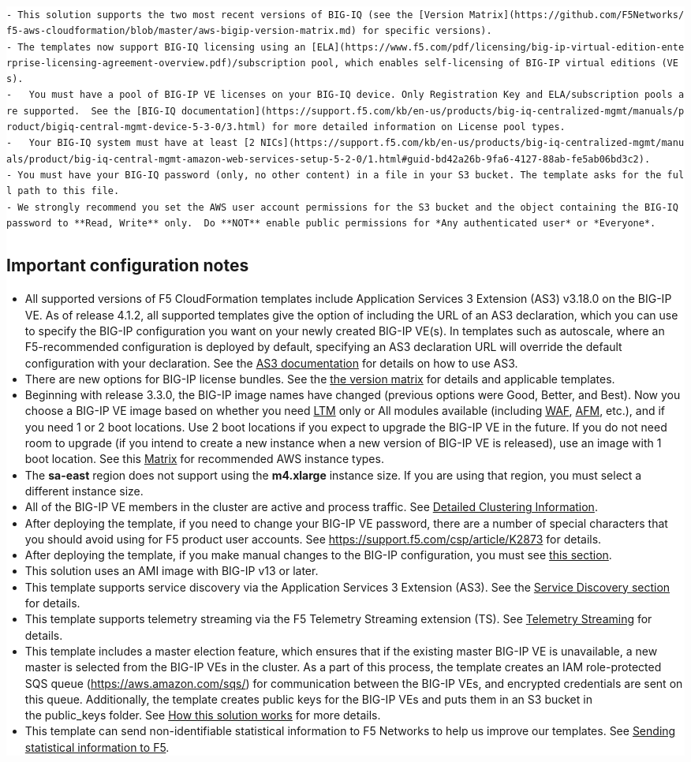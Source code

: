     - This solution supports the two most recent versions of BIG-IQ (see the [Version Matrix](https://github.com/F5Networks/f5-aws-cloudformation/blob/master/aws-bigip-version-matrix.md) for specific versions).
    - The templates now support BIG-IQ licensing using an [ELA](https://www.f5.com/pdf/licensing/big-ip-virtual-edition-enterprise-licensing-agreement-overview.pdf)/subscription pool, which enables self-licensing of BIG-IP virtual editions (VEs).
    -	You must have a pool of BIG-IP VE licenses on your BIG-IQ device. Only Registration Key and ELA/subscription pools are supported.  See the [BIG-IQ documentation](https://support.f5.com/kb/en-us/products/big-iq-centralized-mgmt/manuals/product/bigiq-central-mgmt-device-5-3-0/3.html) for more detailed information on License pool types.
    -	Your BIG-IQ system must have at least [2 NICs](https://support.f5.com/kb/en-us/products/big-iq-centralized-mgmt/manuals/product/big-iq-central-mgmt-amazon-web-services-setup-5-2-0/1.html#guid-bd42a26b-9fa6-4127-88ab-fe5ab06bd3c2).
    - You must have your BIG-IQ password (only, no other content) in a file in your S3 bucket. The template asks for the full path to this file.
    - We strongly recommend you set the AWS user account permissions for the S3 bucket and the object containing the BIG-IQ password to **Read, Write** only.  Do **NOT** enable public permissions for *Any authenticated user* or *Everyone*.

## Important configuration notes
 - All supported versions of F5 CloudFormation templates include Application Services 3 Extension (AS3) v3.18.0 on the BIG-IP VE.  As of release 4.1.2, all supported templates give the option of including the URL of an AS3 declaration, which you can use to specify the BIG-IP configuration you want on your newly created BIG-IP VE(s).  In templates such as autoscale, where an F5-recommended configuration is deployed by default, specifying an AS3 declaration URL will override the default configuration with your declaration.   See the [AS3 documentation](https://clouddocs.f5.com/products/extensions/f5-appsvcs-extension/latest/) for details on how to use AS3.   
 - There are new options for BIG-IP license bundles. See the [the version matrix](https://github.com/F5Networks/f5-aws-cloudformation/blob/master/aws-bigip-version-matrix.md) for details and applicable templates.  
 - Beginning with release 3.3.0, the BIG-IP image names have changed (previous options were Good, Better, and Best).  Now you choose a BIG-IP VE image based on whether you need [LTM](https://www.f5.com/products/big-ip-services/local-traffic-manager) only or All modules available (including [WAF](https://www.f5.com/products/security/advanced-waf), [AFM](https://www.f5.com/products/security/advanced-firewall-manager), etc.), and if you need 1 or 2 boot locations.  Use 2 boot locations if you expect to upgrade the BIG-IP VE in the future. If you do not need room to upgrade (if you intend to create a new instance when a new version of BIG-IP VE is released), use an image with 1 boot location.  See this [Matrix](https://clouddocs.f5.com/cloud/public/v1/matrix.html#amazon-web-services) for recommended AWS instance types.
 - The **sa-east** region does not support using the **m4.xlarge** instance size. If you are using that region, you must select a different instance size. 
 - All of the BIG-IP VE members in the cluster are active and process traffic.  See [Detailed Clustering Information](#detailed-clustering-information).
 - After deploying the template, if you need to change your BIG-IP VE password, there are a number of special characters that you should avoid using for F5 product user accounts.  See https://support.f5.com/csp/article/K2873 for details.
 - After deploying the template, if you make manual changes to the BIG-IP configuration, you must see [this section](#important-if-you-make-manual-changes-to-big-ip-after-launching-the-template).
 - This solution uses an AMI image with BIG-IP v13 or later.
 - This template supports service discovery via the Application Services 3 Extension (AS3).  See the [Service Discovery section](#service-discovery) for details.
 - This template supports telemetry streaming via the F5 Telemetry Streaming extension (TS). See [Telemetry Streaming](#telemetry-streaming) for details.
 - This template includes a master election feature, which ensures that if the existing master BIG-IP VE is unavailable, a new master is selected from the BIG-IP VEs in the cluster. As a part of this process, the template creates an IAM role-protected SQS queue (https://aws.amazon.com/sqs/) for communication between the BIG-IP VEs, and encrypted credentials are sent on this queue. Additionally, the template creates public keys for the BIG-IP VEs and puts them in an S3 bucket in the public_keys folder. See [How this solution works](#how-this-solution-works) for more details.
 - This template can send non-identifiable statistical information to F5 Networks to help us improve our templates.  See [Sending statistical information to F5](#sending-statistical-information-to-f5).